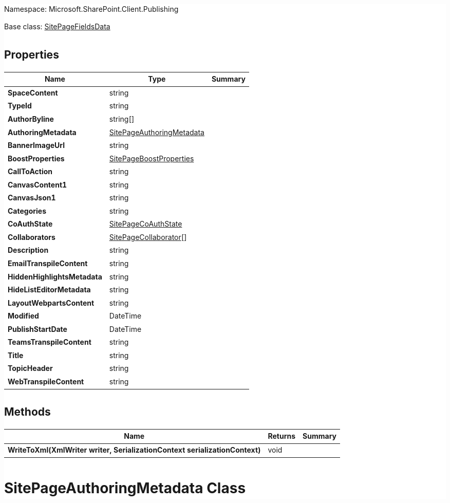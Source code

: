 Namespace: Microsoft.SharePoint.Client.Publishing

Base class: [SitePageFieldsData](#sitepagefieldsdata-class)


## Properties

| Name | Type | Summary |
|---|---|---|
| **SpaceContent** | string |  |
| **TypeId** | string |  |
| **AuthorByline** | string[] |  |
| **AuthoringMetadata** | [SitePageAuthoringMetadata](#sitepageauthoringmetadata-class) |  |
| **BannerImageUrl** | string |  |
| **BoostProperties** | [SitePageBoostProperties](#sitepageboostproperties-class) |  |
| **CallToAction** | string |  |
| **CanvasContent1** | string |  |
| **CanvasJson1** | string |  |
| **Categories** | string |  |
| **CoAuthState** | [SitePageCoAuthState](#sitepagecoauthstate-class) |  |
| **Collaborators** | [SitePageCollaborator](#sitepagecollaborator-class)[] |  |
| **Description** | string |  |
| **EmailTranspileContent** | string |  |
| **HiddenHighlightsMetadata** | string |  |
| **HideListEditorMetadata** | string |  |
| **LayoutWebpartsContent** | string |  |
| **Modified** | DateTime |  |
| **PublishStartDate** | DateTime |  |
| **TeamsTranspileContent** | string |  |
| **Title** | string |  |
| **TopicHeader** | string |  |
| **WebTranspileContent** | string |  |
## Methods

| Name | Returns | Summary |
|---|---|---|
| **WriteToXml(XmlWriter writer, SerializationContext serializationContext)** | void |  |
# SitePageAuthoringMetadata Class
